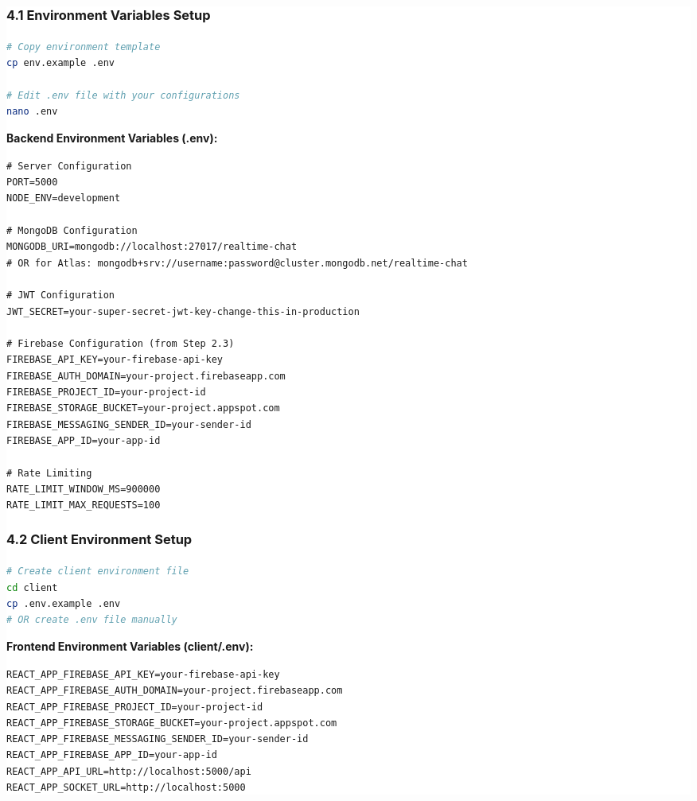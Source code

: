 ### 4.1 Environment Variables Setup
```bash
# Copy environment template
cp env.example .env

# Edit .env file with your configurations
nano .env
```

**Backend Environment Variables (.env):**
```env
# Server Configuration
PORT=5000
NODE_ENV=development

# MongoDB Configuration
MONGODB_URI=mongodb://localhost:27017/realtime-chat
# OR for Atlas: mongodb+srv://username:password@cluster.mongodb.net/realtime-chat

# JWT Configuration
JWT_SECRET=your-super-secret-jwt-key-change-this-in-production

# Firebase Configuration (from Step 2.3)
FIREBASE_API_KEY=your-firebase-api-key
FIREBASE_AUTH_DOMAIN=your-project.firebaseapp.com
FIREBASE_PROJECT_ID=your-project-id
FIREBASE_STORAGE_BUCKET=your-project.appspot.com
FIREBASE_MESSAGING_SENDER_ID=your-sender-id
FIREBASE_APP_ID=your-app-id

# Rate Limiting
RATE_LIMIT_WINDOW_MS=900000
RATE_LIMIT_MAX_REQUESTS=100
```

### 4.2 Client Environment Setup
```bash
# Create client environment file
cd client
cp .env.example .env
# OR create .env file manually
```

**Frontend Environment Variables (client/.env):**
```env
REACT_APP_FIREBASE_API_KEY=your-firebase-api-key
REACT_APP_FIREBASE_AUTH_DOMAIN=your-project.firebaseapp.com
REACT_APP_FIREBASE_PROJECT_ID=your-project-id
REACT_APP_FIREBASE_STORAGE_BUCKET=your-project.appspot.com
REACT_APP_FIREBASE_MESSAGING_SENDER_ID=your-sender-id
REACT_APP_FIREBASE_APP_ID=your-app-id
REACT_APP_API_URL=http://localhost:5000/api
REACT_APP_SOCKET_URL=http://localhost:5000
```
